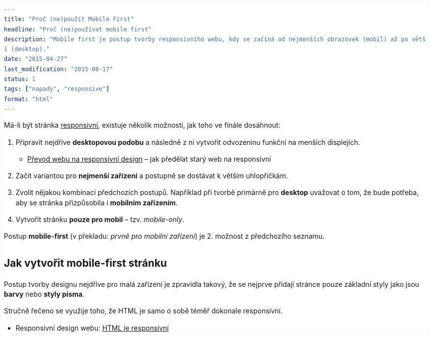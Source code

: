```yaml
---
title: "Proč (ne)použít Mobile First"
headline: "Proč (ne)používat mobile first"
description: "Mobile first je postup tvorby responsivního webu, kdy se začíná od nejmenších obrazovek (mobil) až po větší (desktop)."
date: "2015-04-27"
last_modification: "2015-08-17"
status: 1
tags: ["napady", "responsive"]
format: "html"
---
```


<p>Má-li být stránka <a href="/responsive">responsivní</a>, existuje několik možností, jak toho ve finále dosáhnout:</p>

<ol>
  <li>
    <p>Připravit nejdříve <b>desktopovou podobu</b> a následně z ní vytvořit odvozeninu funkční na menších displejích.</p>    
    <div class="internal-content">
      <ul>
        <li>
          <p><a href="/prevod-responsivni-design">Převod webu na responsivní design</a> – jak předělat starý web na responsivní</p>
        </li>
      </ul>
    </div>
  </li>  
  <li>
    <p>Začít variantou pro <b>nejmenší zařízení</b> a postupně se dostávat k větším uhlopříčkám.</p>
  </li>  
  <li>
    <p>Zvolit nějakou kombinaci předchozích postupů. Například při tvorbě primárně pro <b>desktop</b> uvažovat o tom, že bude potřeba, aby se stránka přizpůsobila i <b>mobilním zařízením</b>.</p>
  </li>
  <li>
    <p>Vytvořit stránku <b>pouze pro mobil</b> – tzv. <i lang="en">mobile-only</i>.</p>
  </li>
</ol>

<p>Postup <b lang="en">mobile-first</b> (v překladu: <i>prvně pro mobilní zařízení</i>) je 2. možnost z předchozího seznamu.</p>


<h2 id="jak">Jak vytvořit mobile-first stránku</h2>

<p>Postup tvorby designu nejdříve pro malá zařízení je zpravidla takový, že se nejprve přidají stránce pouze základní styly jako jsou <b>barvy</b> nebo <b>styly písma</b>.</p>


<p>Stručně řečeno se využije toho, že HTML je samo o sobě téměř dokonale responsivní.</p>

<div class="internal-content">
  <ul>
    <li>Responsivní design webu: <a href="/responsivni-web#html">HTML je responsivní</a></li>
  </ul>
</div>
